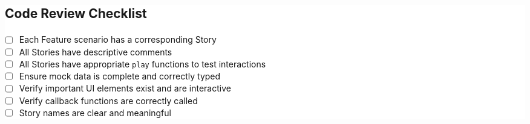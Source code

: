 
## Code Review Checklist

- [ ] Each Feature scenario has a corresponding Story
- [ ] All Stories have descriptive comments
- [ ] All Stories have appropriate `play` functions to test interactions
- [ ] Ensure mock data is complete and correctly typed
- [ ] Verify important UI elements exist and are interactive
- [ ] Verify callback functions are correctly called
- [ ] Story names are clear and meaningful
